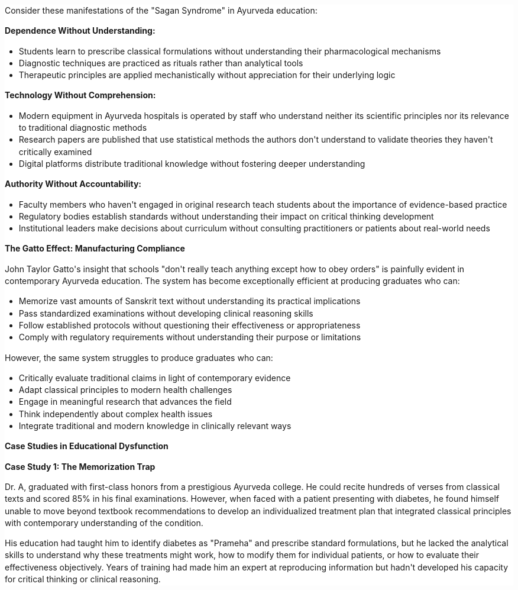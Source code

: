 Consider these manifestations of the "Sagan Syndrome" in Ayurveda education:

**Dependence Without Understanding:**

- Students learn to prescribe classical formulations without understanding their pharmacological mechanisms
- Diagnostic techniques are practiced as rituals rather than analytical tools
- Therapeutic principles are applied mechanistically without appreciation for their underlying logic

**Technology Without Comprehension:**

- Modern equipment in Ayurveda hospitals is operated by staff who understand neither its scientific principles nor its relevance to traditional diagnostic methods
- Research papers are published that use statistical methods the authors don't understand to validate theories they haven't critically examined
- Digital platforms distribute traditional knowledge without fostering deeper understanding

**Authority Without Accountability:**

- Faculty members who haven't engaged in original research teach students about the importance of evidence-based practice
- Regulatory bodies establish standards without understanding their impact on critical thinking development
- Institutional leaders make decisions about curriculum without consulting practitioners or patients about real-world needs

**The Gatto Effect: Manufacturing Compliance**

John Taylor Gatto's insight that schools "don't really teach anything except how to obey orders" is painfully evident in contemporary Ayurveda education. The system has become exceptionally efficient at producing graduates who can:

- Memorize vast amounts of Sanskrit text without understanding its practical implications
- Pass standardized examinations without developing clinical reasoning skills
- Follow established protocols without questioning their effectiveness or appropriateness
- Comply with regulatory requirements without understanding their purpose or limitations

However, the same system struggles to produce graduates who can:

- Critically evaluate traditional claims in light of contemporary evidence
- Adapt classical principles to modern health challenges
- Engage in meaningful research that advances the field
- Think independently about complex health issues
- Integrate traditional and modern knowledge in clinically relevant ways

**Case Studies in Educational Dysfunction**

**Case Study 1: The Memorization Trap**

Dr. A, graduated with first-class honors from a prestigious Ayurveda college. He could recite hundreds of verses from classical texts and scored 85% in his final examinations. However, when faced with a patient presenting with diabetes, he found himself unable to move beyond textbook recommendations to develop an individualized treatment plan that integrated classical principles with contemporary understanding of the condition.

His education had taught him to identify diabetes as "Prameha" and prescribe standard formulations, but he lacked the analytical skills to understand why these treatments might work, how to modify them for individual patients, or how to evaluate their effectiveness objectively. Years of training had made him an expert at reproducing information but hadn't developed his capacity for critical thinking or clinical reasoning.
